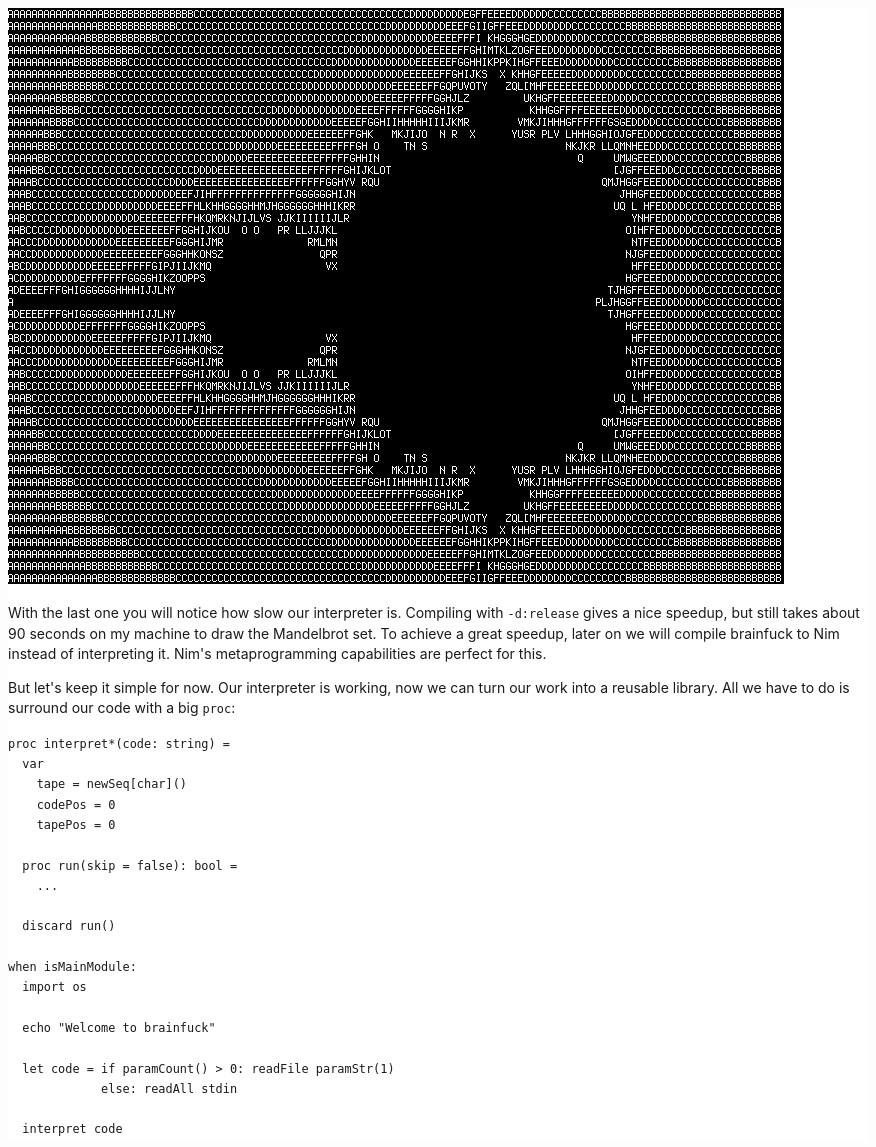 ![](/static/images/nim/1/mandelbrot.png)

With the last one you will notice how slow our interpreter is. Compiling with
`-d:release` gives a nice speedup, but still takes about 90 seconds on my
machine to draw the Mandelbrot set. To achieve a great speedup, later on we
will compile brainfuck to Nim instead of interpreting it. Nim's metaprogramming
capabilities are perfect for this.

But let's keep it simple for now. Our interpreter is working, now we can turn
our work into a reusable library. All we have to do is surround our code with a
big `proc`:

```nimrod
proc interpret*(code: string) =
  var
    tape = newSeq[char]()
    codePos = 0
    tapePos = 0

  proc run(skip = false): bool =
    ...

  discard run()

when isMainModule:
  import os

  echo "Welcome to brainfuck"

  let code = if paramCount() > 0: readFile paramStr(1)
             else: readAll stdin

  interpret code
```
